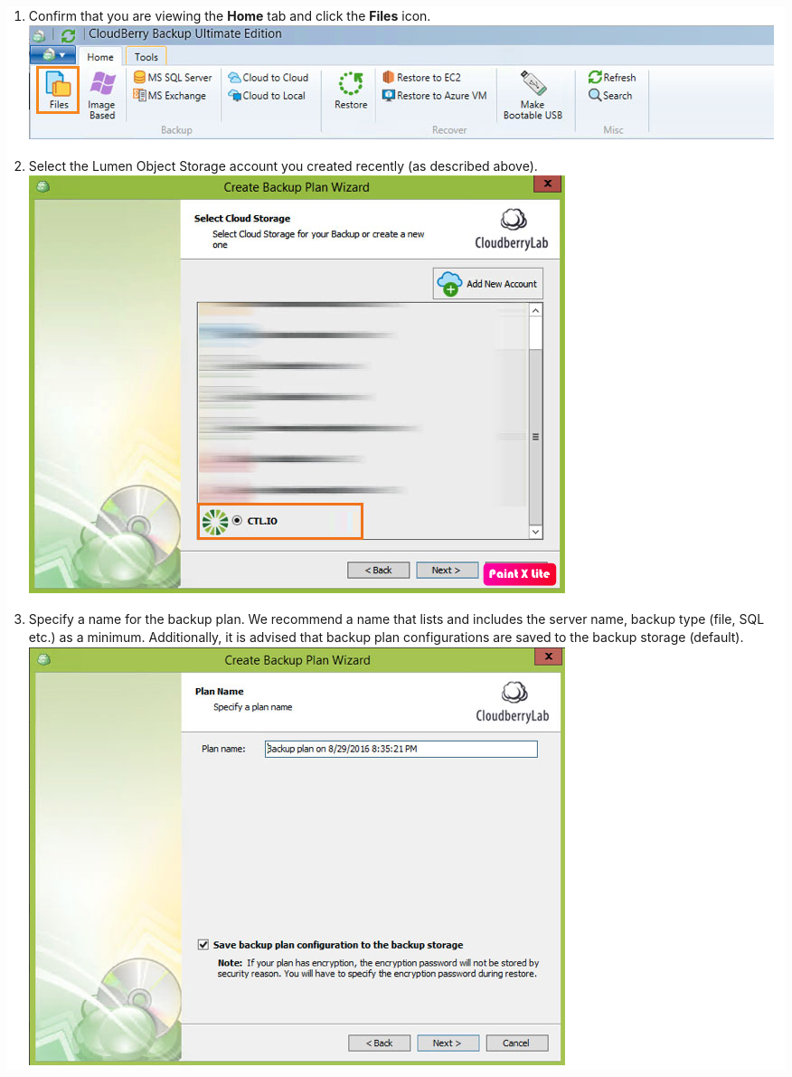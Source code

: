 1. Confirm that you are viewing the **Home** tab and click the **Files** icon. ![File icon highlighted on Home tab](../../images/object-storage-baas/006_CBerryBU-Home-tab-Files-icon.jpg)

2. Select the Lumen Object Storage account you created recently (as described above). ![Select the Lumen Object Storage account you created recently](../../images/object-storage-baas/007_CBerryBU-Select-OS-acct.png)

3. Specify a name for the backup plan. We recommend a name that lists and includes the server name, backup type (file, SQL etc.) as a minimum. Additionally, it is advised that backup plan configurations are saved to the backup storage (default). ![Specify a name for the backup plan](../../images/object-storage-baas/008_CBerryBU-Name-the-backup-plan.jpg)
